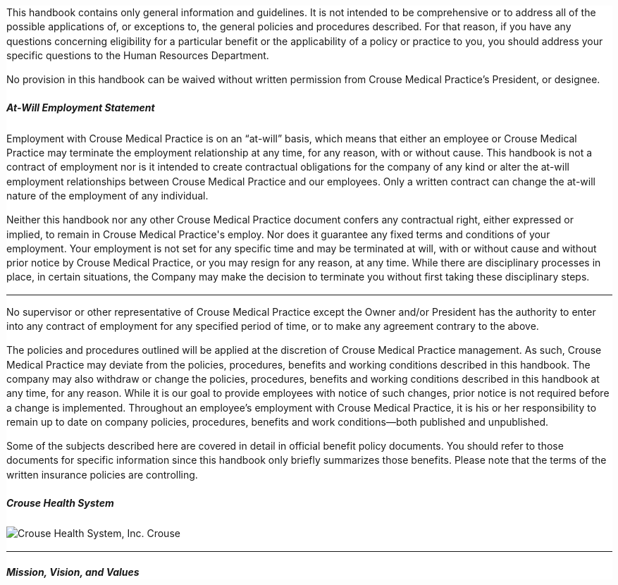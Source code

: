 This handbook contains only general information and guidelines. It is not intended to be
comprehensive or to address all of the possible applications of, or exceptions to, the general
policies and procedures described. For that reason, if you have any questions concerning
eligibility for a particular benefit or the applicability of a policy or practice to you, you should
address your specific questions to the Human Resources Department.

No provision in this handbook can be waived without written permission from Crouse Medical
Practice’s President, or designee.

##### At-Will Employment Statement

Employment with Crouse Medical Practice is on an “at-will” basis, which means that either an
employee or Crouse Medical Practice may terminate the employment relationship at any time,
for any reason, with or without cause. This handbook is not a contract of employment nor is it
intended to create contractual obligations for the company of any kind or alter the at-will
employment relationships between Crouse Medical Practice and our employees. Only a written
contract can change the at-will nature of the employment of any individual.

Neither this handbook nor any other Crouse Medical Practice document confers any contractual
right, either expressed or implied, to remain in Crouse Medical Practice's employ. Nor does it
guarantee any fixed terms and conditions of your employment. Your employment is not set for
any specific time and may be terminated at will, with or without cause and without prior notice by
Crouse Medical Practice, or you may resign for any reason, at any time. While there are
disciplinary processes in place, in certain situations, the Company may make the decision to
terminate you without first taking these disciplinary steps.

---

No supervisor or other representative of Crouse Medical Practice except the Owner and/or
President has the authority to enter into any contract of employment for any specified period of
time, or to make any agreement contrary to the above.

The policies and procedures outlined will be applied at the discretion of Crouse Medical Practice
management. As such, Crouse Medical Practice may deviate from the policies, procedures,
benefits and working conditions described in this handbook. The company may also withdraw or
change the policies, procedures, benefits and working conditions described in this handbook at
any time, for any reason. While it is our goal to provide employees with notice of such changes,
prior notice is not required before a change is implemented. Throughout an employee’s
employment with Crouse Medical Practice, it is his or her responsibility to remain up to date on
company policies, procedures, benefits and work conditions—both published and unpublished.

Some of the subjects described here are covered in detail in official benefit policy documents.
You should refer to those documents for specific information since this handbook only briefly
summarizes those benefits. Please note that the terms of the written insurance policies are
controlling.

##### Crouse Health System

![Crouse Health System, Inc. Crouse](/Users/sriks/Documents/Projects/FrontShiftAI/data_pipeline/data/parsed/Healthcare_Crouse_Medical_Practice_image_8_8.png)

---

##### Mission, Vision, and Values
